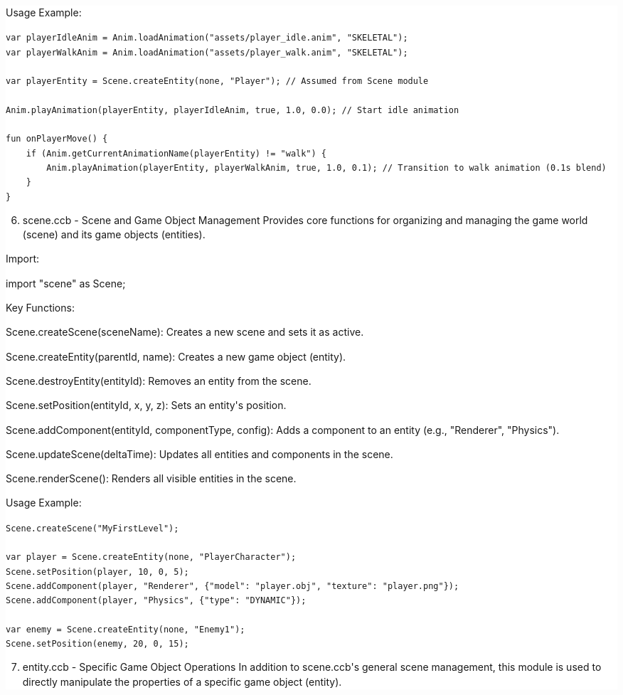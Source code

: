 Usage Example:
```
var playerIdleAnim = Anim.loadAnimation("assets/player_idle.anim", "SKELETAL");
var playerWalkAnim = Anim.loadAnimation("assets/player_walk.anim", "SKELETAL");

var playerEntity = Scene.createEntity(none, "Player"); // Assumed from Scene module

Anim.playAnimation(playerEntity, playerIdleAnim, true, 1.0, 0.0); // Start idle animation

fun onPlayerMove() {
    if (Anim.getCurrentAnimationName(playerEntity) != "walk") {
        Anim.playAnimation(playerEntity, playerWalkAnim, true, 1.0, 0.1); // Transition to walk animation (0.1s blend)
    }
}
```
6. scene.ccb - Scene and Game Object Management
Provides core functions for organizing and managing the game world (scene) and its game objects (entities).

Import:

import "scene" as Scene;

Key Functions:

Scene.createScene(sceneName): Creates a new scene and sets it as active.

Scene.createEntity(parentId, name): Creates a new game object (entity).

Scene.destroyEntity(entityId): Removes an entity from the scene.

Scene.setPosition(entityId, x, y, z): Sets an entity's position.

Scene.addComponent(entityId, componentType, config): Adds a component to an entity (e.g., "Renderer", "Physics").

Scene.updateScene(deltaTime): Updates all entities and components in the scene.

Scene.renderScene(): Renders all visible entities in the scene.

Usage Example:
```
Scene.createScene("MyFirstLevel");

var player = Scene.createEntity(none, "PlayerCharacter");
Scene.setPosition(player, 10, 0, 5);
Scene.addComponent(player, "Renderer", {"model": "player.obj", "texture": "player.png"});
Scene.addComponent(player, "Physics", {"type": "DYNAMIC"});

var enemy = Scene.createEntity(none, "Enemy1");
Scene.setPosition(enemy, 20, 0, 15);
```
7. entity.ccb - Specific Game Object Operations
In addition to scene.ccb's general scene management, this module is used to directly manipulate the properties of a specific game object (entity).
